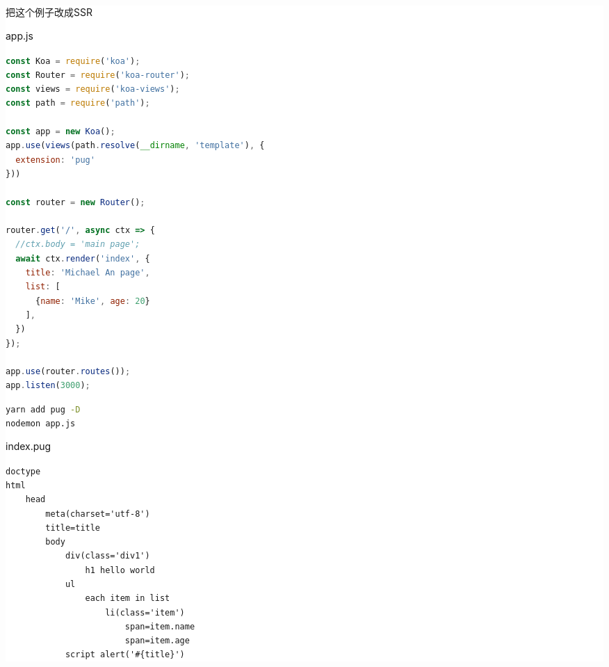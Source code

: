 把这个例子改成SSR

app.js

~~~js
const Koa = require('koa');
const Router = require('koa-router');
const views = require('koa-views');
const path = require('path');

const app = new Koa();
app.use(views(path.resolve(__dirname, 'template'), {
  extension: 'pug'
}))

const router = new Router();

router.get('/', async ctx => {
  //ctx.body = 'main page';
  await ctx.render('index', {
    title: 'Michael An page',
    list: [
      {name: 'Mike', age: 20}
    ],
  })
});

app.use(router.routes());
app.listen(3000);
~~~

~~~bash
yarn add pug -D
nodemon app.js
~~~

index.pug

~~~pug
doctype
html
	head
		meta(charset='utf-8')
		title=title
		body
			div(class='div1')
				h1 hello world
			ul
				each item in list
					li(class='item')
						span=item.name
						span=item.age
			script alert('#{title}')
~~~
